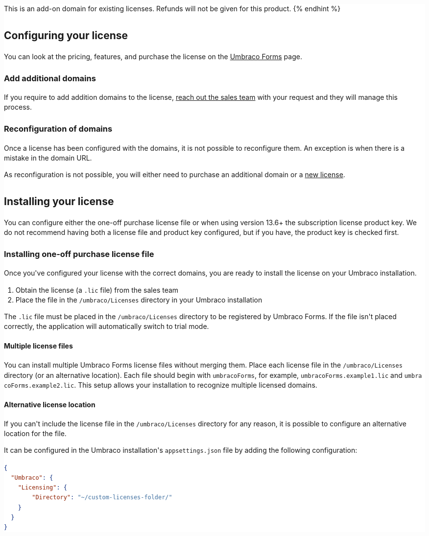 This is an add-on domain for existing licenses. Refunds will not be given for this product.
{% endhint %}

## Configuring your license

You can look at the pricing, features, and purchase the license on the [Umbraco Forms](https://umbraco.com/products/add-ons/forms/) page.

### Add additional domains

If you require to add addition domains to the license, [reach out the sales team](https://umbraco.com/products/add-ons/forms/) with your request and they will manage this process.

### Reconfiguration of domains

Once a license has been configured with the domains, it is not possible to reconfigure them. An exception is when there is a mistake in the domain URL.

As reconfiguration is not possible, you will either need to purchase an additional domain or a [new license](https://umbraco.com/products/umbraco-forms/).

## Installing your license

You can configure either the one-off purchase license file or when using version 13.6+ the subscription license product key. We do not recommend having both a license file and product key configured, but if you have, the product key is checked first.

### Installing one-off purchase license file

Once you've configured your license with the correct domains, you are ready to install the license on your Umbraco installation.

1. Obtain the license (a `.lic` file) from the sales team
2. Place the file in the `/umbraco/Licenses` directory in your Umbraco installation

The `.lic` file must be placed in the `/umbraco/Licenses` directory to be registered by Umbraco Forms. If the file isn't placed correctly, the application will automatically switch to trial mode.

#### Multiple license files

You can install multiple Umbraco Forms license files without merging them. Place each license file in the `/umbraco/Licenses` directory (or an alternative location). Each file should begin with `umbracoForms`, for example, `umbracoForms.example1.lic` and `umbracoForms.example2.lic`. This setup allows your installation to recognize multiple licensed domains.

#### Alternative license location

If you can't include the license file in the `/umbraco/Licenses` directory for any reason, it is possible to configure an alternative location for the file.

It can be configured in the Umbraco installation's `appsettings.json` file by adding the following configuration:

```json
{
  "Umbraco": {
    "Licensing": {
        "Directory": "~/custom-licenses-folder/"
    }
  }
}
```

